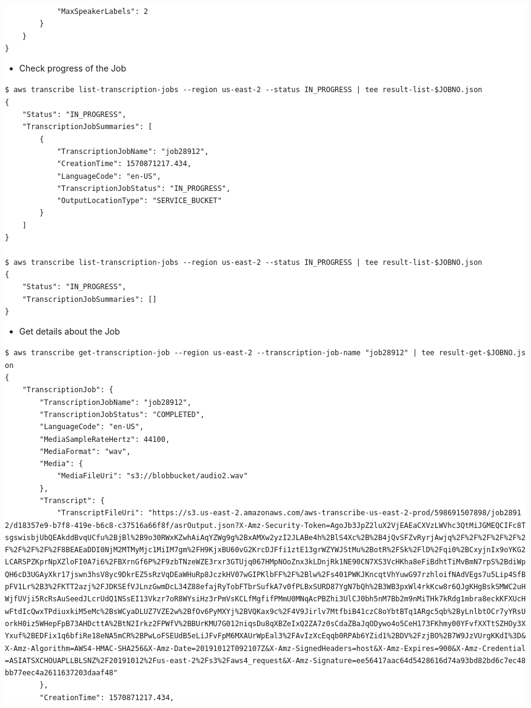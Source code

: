 ```
            "MaxSpeakerLabels": 2
        }
    }
}
```

* Check progress of the Job
```
$ aws transcribe list-transcription-jobs --region us-east-2 --status IN_PROGRESS | tee result-list-$JOBNO.json
{
    "Status": "IN_PROGRESS",
    "TranscriptionJobSummaries": [
        {
            "TranscriptionJobName": "job28912",
            "CreationTime": 1570871217.434,
            "LanguageCode": "en-US",
            "TranscriptionJobStatus": "IN_PROGRESS",
            "OutputLocationType": "SERVICE_BUCKET"
        }
    ]
}

$ aws transcribe list-transcription-jobs --region us-east-2 --status IN_PROGRESS | tee result-list-$JOBNO.json
{
    "Status": "IN_PROGRESS",
    "TranscriptionJobSummaries": []
}
```

* Get details about the Job
```
$ aws transcribe get-transcription-job --region us-east-2 --transcription-job-name "job28912" | tee result-get-$JOBNO.json
{
    "TranscriptionJob": {
        "TranscriptionJobName": "job28912",
        "TranscriptionJobStatus": "COMPLETED",
        "LanguageCode": "en-US",
        "MediaSampleRateHertz": 44100,
        "MediaFormat": "wav",
        "Media": {
            "MediaFileUri": "s3://blobbucket/audio2.wav"
        },
        "Transcript": {
            "TranscriptFileUri": "https://s3.us-east-2.amazonaws.com/aws-transcribe-us-east-2-prod/598691507898/job28912/d18357e9-b7f8-419e-b6c8-c37516a66f8f/asrOutput.json?X-Amz-Security-Token=AgoJb3JpZ2luX2VjEAEaCXVzLWVhc3QtMiJGMEQCIFc8TsgswisbjUbQEAkddBvqUCfu%2BjBl%2B9o30RWxKZwhAiAqYZWg9g%2BxAMXw2yzI2JLABe4h%2BlS4Xc%2B%2B4jQvSFZvRyrjAwjq%2F%2F%2F%2F%2F%2F%2F%2F%2F%2F8BEAEaDDI0NjM2MTMyMjc1MiIM7gm%2FH9KjxBU60vG2KrcDJFfi1ztE13grWZYWJStMu%2BotR%2FSk%2FlD%2Fqi0%2BCxyjnIx9oYKG2LCARSPZKprNpXZloFI0A7i6%2FBXrnGf6P%2F9zbTNzeWZE3rxr3GTUjq067HMpNOoZnx3kLDnjRk1NE90CN7XS3VcHKha8eFiBdhtTiMvBmN7rpS%2BdiWpQH6cD3UGAyXkr17jswn3hsV8yc9DkrEZ5sRzVqDEaWHuRp8JczkHV07wGIPKlbFF%2F%2Blw%2Fs401PWKJKncqtVhYuwG97rzhloifNAdVEgs7u5Lip4SfBpFV1Lr%2B3%2FKTT2azj%2FJDKSEfVJLnzGwmDcL34Z88efajRyTobFTbrSufkA7v0fPLBxSURD87YgN7bQh%2B3WB3pxWl4rkKcw8r6QJgKHgBskSMWC2uHWjfUVji5RcRsAuSeedJLcrUdQ1NSsEI13Vkzr7oR8WYsiHz3rPmVsKCLfMgfifPMmU0MNqAcPBZhi3UlCJ0bh5nM7Bb2m9nMiTHk7kRdg1mbra8eckKFXUcHwFtdIcQwxTPdiuxkiM5eMc%2BsWCyaDLUZ7VZE2w%2BfOv6PyMXYj%2BVQKax9c%2F4V9Jirlv7MtfbiB41czC8oYbtBTq1ARgc5qb%2ByLnlbtOCr7yYRsUorkH0iz5WHepFpB73AHDcttA%2BtN2Irkz2FPWfV%2BBUrKMU7G012niqsDu8qXBZeIxQ2ZA7z0sCdaZBaJqODywo4o5CeH173FKhmy00YFvfXXTtSZHOy3XYxuf%2BEDFix1q6bfiRe18eNA5mCR%2BPwLoFSEUdB5eLiJFvFpM6MXAUrWpEal3%2FAvIzXcEqqb0RPAb6YZid1%2BDV%2FzjBO%2B7W9JzVUrgKKdI%3D&X-Amz-Algorithm=AWS4-HMAC-SHA256&X-Amz-Date=20191012T092107Z&X-Amz-SignedHeaders=host&X-Amz-Expires=900&X-Amz-Credential=ASIATSXCHOUAPLLBLSNZ%2F20191012%2Fus-east-2%2Fs3%2Faws4_request&X-Amz-Signature=ee56417aac64d5428616d74a93bd82bd6c7ec48bb77eec4a2611637203daaf48"
        },
        "CreationTime": 1570871217.434,
```